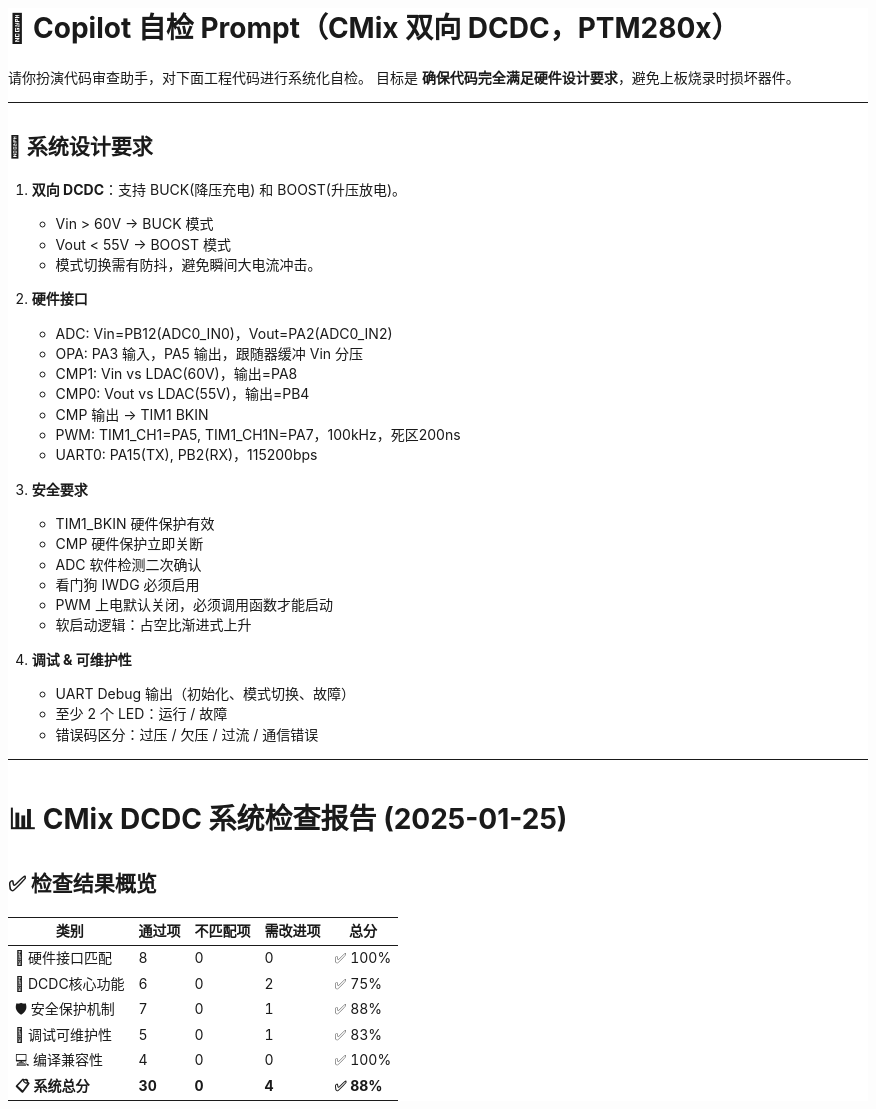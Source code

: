 


# 📝 Copilot 自检 Prompt（CMix 双向 DCDC，PTM280x）

请你扮演代码审查助手，对下面工程代码进行系统化自检。
目标是 **确保代码完全满足硬件设计要求**，避免上板烧录时损坏器件。

---

## 🎯 系统设计要求

1. **双向 DCDC**：支持 BUCK(降压充电) 和 BOOST(升压放电)。

   * Vin > 60V → BUCK 模式
   * Vout < 55V → BOOST 模式
   * 模式切换需有防抖，避免瞬间大电流冲击。

2. **硬件接口**

   * ADC: Vin=PB12(ADC0\_IN0)，Vout=PA2(ADC0\_IN2)
   * OPA: PA3 输入，PA5 输出，跟随器缓冲 Vin 分压
   * CMP1: Vin vs LDAC(60V)，输出=PA8
   * CMP0: Vout vs LDAC(55V)，输出=PB4
   * CMP 输出 → TIM1 BKIN
   * PWM: TIM1\_CH1=PA5, TIM1\_CH1N=PA7，100kHz，死区200ns
   * UART0: PA15(TX), PB2(RX)，115200bps

3. **安全要求**

   * TIM1\_BKIN 硬件保护有效
   * CMP 硬件保护立即关断
   * ADC 软件检测二次确认
   * 看门狗 IWDG 必须启用
   * PWM 上电默认关闭，必须调用函数才能启动
   * 软启动逻辑：占空比渐进式上升

4. **调试 & 可维护性**

   * UART Debug 输出（初始化、模式切换、故障）
   * 至少 2 个 LED：运行 / 故障
   * 错误码区分：过压 / 欠压 / 过流 / 通信错误

---

# 📊 CMix DCDC 系统检查报告 (2025-01-25)

## ✅ 检查结果概览

| 类别 | 通过项 | 不匹配项 | 需改进项 | 总分 |
|------|---------|----------|----------|------|
| 🔌 硬件接口匹配 | 8 | 0 | 0 | ✅ 100% |
| 🔨 DCDC核心功能 | 6 | 0 | 2 | ✅ 75% |
| 🛡️ 安全保护机制 | 7 | 0 | 1 | ✅ 88% |
| 🐛 调试可维护性 | 5 | 0 | 1 | ✅ 83% |
| 💻 编译兼容性 | 4 | 0 | 0 | ✅ 100% |
| **📋 系统总分** | **30** | **0** | **4** | **✅ 88%** |
